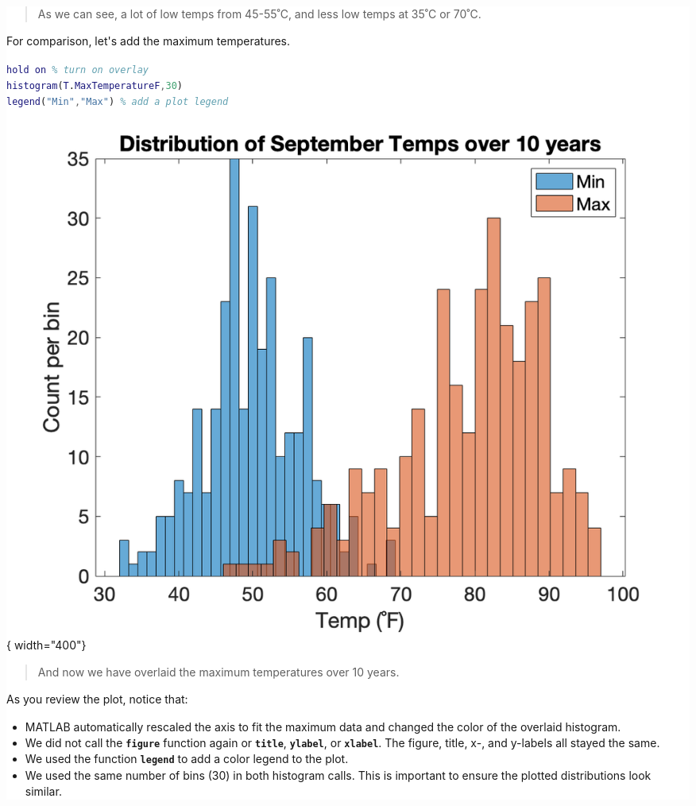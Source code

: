 >As we can see, a lot of low temps from 45-55˚C, and less low temps at 35˚C or 70˚C.

For comparison, let's add the maximum temperatures.

```matlab linenums="1" title="Overlay Maximum Temperatures"
hold on % turn on overlay
histogram(T.MaxTemperatureF,30)
legend("Min","Max") % add a plot legend
```

![img-name](images/hist-min-max-temps-10yrs.png){ width="400"}

>And now we have overlaid the maximum temperatures over 10 years.

As you review the plot, notice that:

- MATLAB automatically rescaled the axis to fit the maximum data and changed the color of the overlaid histogram.
- We did not call the **`figure`** function again or **`title`**, **`ylabel`**, or **`xlabel`**. The figure, title, x-, and y-labels all stayed the same.
- We used the function **`legend`** to add a color legend to the plot.
- We used the same number of bins (30) in both histogram calls. This is important to ensure the plotted distributions look similar.

